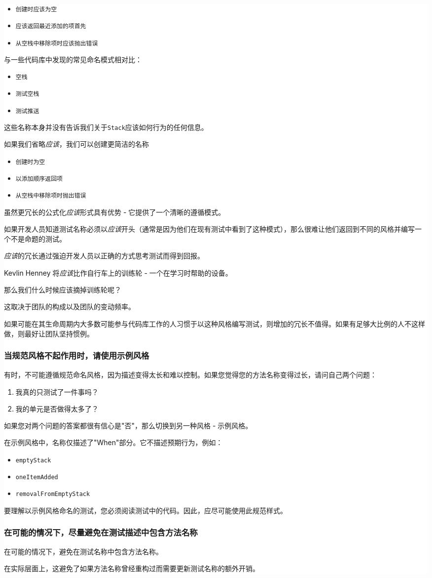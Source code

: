 +   `创建时应该为空`

+   `应该返回最近添加的项首先`

+   `从空栈中移除项时应该抛出错误`

与一些代码库中发现的常见命名模式相对比：

+   `空栈`

+   `测试空栈`

+   `测试推送`

这些名称本身并没有告诉我们关于`Stack`应该如何行为的任何信息。

如果我们省略*应该*，我们可以创建更简洁的名称

+   `创建时为空`

+   `以添加顺序返回项`

+   `从空栈中移除项时抛出错误`

虽然更冗长的公式化*应该*形式具有优势 - 它提供了一个清晰的遵循模式。

如果开发人员知道测试名称必须以*应该*开头（通常是因为他们在现有测试中看到了这种模式），那么很难让他们返回到不同的风格并编写一个不是命题的测试。

*应该*的冗长通过强迫开发人员以正确的方式思考测试而得到回报。

Kevlin Henney 将*应该*比作自行车上的训练轮 - 一个在学习时帮助的设备。

那么我们什么时候应该摘掉训练轮呢？

这取决于团队的构成以及团队的变动频率。

如果可能在其生命周期内大多数可能参与代码库工作的人习惯于以这种风格编写测试，则增加的冗长不值得。如果有足够大比例的人不这样做，则最好让团队坚持惯例。

### 当规范风格不起作用时，请使用示例风格

有时，不可能遵循规范命名风格，因为描述变得太长和难以控制。如果您觉得您的方法名称变得过长，请问自己两个问题：

1.  我真的只测试了一件事吗？

1.  我的单元是否做得太多了？

如果您对两个问题的答案都很有信心是"否"，那么切换到另一种风格 - 示例风格。

在示例风格中，名称仅描述了"When"部分。它不描述预期行为，例如：

+   `emptyStack`

+   `oneItemAdded`

+   `removalFromEmptyStack`

要理解以示例风格命名的测试，您必须阅读测试中的代码。因此，应尽可能使用此规范样式。

### 在可能的情况下，尽量避免在测试描述中包含方法名称

在可能的情况下，避免在测试名称中包含方法名称。

在实际层面上，这避免了如果方法名称曾经重构过而需要更新测试名称的额外开销。
